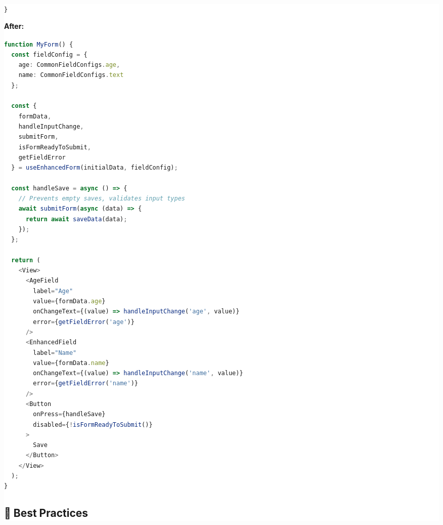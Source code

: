 ```typescript
}
```

**After:**
```typescript
function MyForm() {
  const fieldConfig = {
    age: CommonFieldConfigs.age,
    name: CommonFieldConfigs.text
  };
  
  const {
    formData,
    handleInputChange,
    submitForm,
    isFormReadyToSubmit,
    getFieldError
  } = useEnhancedForm(initialData, fieldConfig);
  
  const handleSave = async () => {
    // Prevents empty saves, validates input types
    await submitForm(async (data) => {
      return await saveData(data);
    });
  };
  
  return (
    <View>
      <AgeField
        label="Age"
        value={formData.age}
        onChangeText={(value) => handleInputChange('age', value)}
        error={getFieldError('age')}
      />
      <EnhancedField
        label="Name"
        value={formData.name}
        onChangeText={(value) => handleInputChange('name', value)}
        error={getFieldError('name')}
      />
      <Button 
        onPress={handleSave}
        disabled={!isFormReadyToSubmit()}
      >
        Save
      </Button>
    </View>
  );
}
```

## 📝 Best Practices
